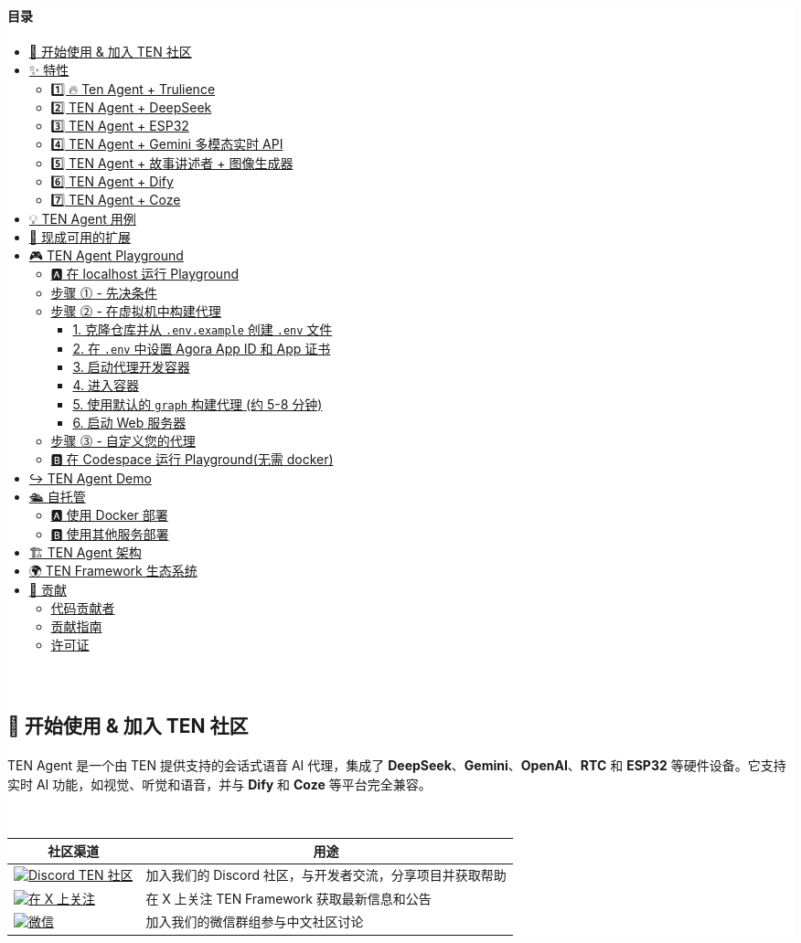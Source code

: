 #### 目录

- [👋 开始使用 \& 加入 TEN 社区](#-开始使用--加入-ten-社区)
- [✨ 特性](#-特性)
  - [1️⃣ 🔥 Ten Agent + Trulience](#1️⃣--ten-agent--trulience)
  - [2️⃣ TEN Agent + DeepSeek](#2️⃣-ten-agent--deepseek)
  - [3️⃣ TEN Agent + ESP32](#3️⃣-ten-agent--esp32)
  - [4️⃣ TEN Agent + Gemini 多模态实时 API](#4️⃣-ten-agent--gemini-多模态实时-api)
  - [5️⃣ TEN Agent + 故事讲述者 + 图像生成器](#5️⃣-ten-agent--故事讲述者--图像生成器)
  - [6️⃣ TEN Agent + Dify](#6️⃣-ten-agent--dify)
  - [7️⃣ TEN Agent + Coze](#7️⃣-ten-agent--coze)
- [💡 TEN Agent 用例](#-ten-agent-用例)
- [🧩 现成可用的扩展](#-现成可用的扩展)
- [🎮 TEN Agent Playground](#-ten-agent-playground)
    - [🅰️ 在 localhost 运行 Playground](#️-在-localhost-运行-playground)
    - [步骤 ⓵ - 先决条件](#步骤----先决条件)
    - [步骤 ⓶ - 在虚拟机中构建代理](#步骤----在虚拟机中构建代理)
      - [1. 克隆仓库并从 `.env.example` 创建 `.env` 文件](#1-克隆仓库并从-envexample-创建-env-文件)
      - [2. 在 `.env` 中设置 Agora App ID 和 App 证书](#2-在-env-中设置-agora-app-id-和-app-证书)
      - [3. 启动代理开发容器](#3-启动代理开发容器)
      - [4. 进入容器](#4-进入容器)
      - [5. 使用默认的 `graph` 构建代理 (约 5-8 分钟)](#5-使用默认的-graph-构建代理-约-5-8-分钟)
      - [6. 启动 Web 服务器](#6-启动-web-服务器)
    - [步骤 ⓷ - 自定义您的代理](#步骤----自定义您的代理)
    - [🅱️ 在 Codespace 运行 Playground(无需 docker)](#️-在-codespace-运行-playground无需-docker)
- [↪️ TEN Agent Demo](#️-ten-agent-demo)
- [🛳️ 自托管](#️-自托管)
    - [🅰️ 使用 Docker 部署](#️-使用-docker-部署)
    - [🅱️ 使用其他服务部署](#️-使用其他服务部署)
- [🏗️ TEN Agent 架构](#️-ten-agent-架构)
- [🌍 TEN Framework 生态系统](#-ten-framework-生态系统)
- [🤝 贡献](#-贡献)
  - [代码贡献者](#代码贡献者)
  - [贡献指南](#贡献指南)
  - [许可证](#许可证)

<br/>

</details>

## 👋 开始使用 & 加入 TEN 社区

TEN Agent 是一个由 TEN 提供支持的会话式语音 AI 代理，集成了 **DeepSeek**、**Gemini**、**OpenAI**、**RTC** 和 **ESP32** 等硬件设备。它支持实时 AI 功能，如视觉、听觉和语音，并与 **Dify** 和 **Coze** 等平台完全兼容。

<br>

| 社区渠道                                                                                                                                                                          | 用途                                                      |
| --------------------------------------------------------------------------------------------------------------------------------------------------------------------------------- | --------------------------------------------------------- |
| [![Discord TEN 社区](https://dcbadge.vercel.app/api/server/VnPftUzAMJ?&style=flat&theme=light&color=lightgray)](https://discord.gg/VnPftUzAMJ)                                    | 加入我们的 Discord 社区，与开发者交流，分享项目并获取帮助 |
| [![在 X 上关注](https://img.shields.io/badge/@TenFramework-658_关注者-07C160?logo=x&labelColor=blue&color=white)](https://twitter.com/intent/follow?screen_name=TenFramework)     | 在 X 上关注 TEN Framework 获取最新信息和公告              |
| [![微信](https://img.shields.io/badge/TEN_Framework-1K+_成员-%2307C160?logo=wechat&labelColor=darkgreen&color=white)](https://github.com/TEN-framework/ten-agent/discussions/170) | 加入我们的微信群组参与中文社区讨论                        |
